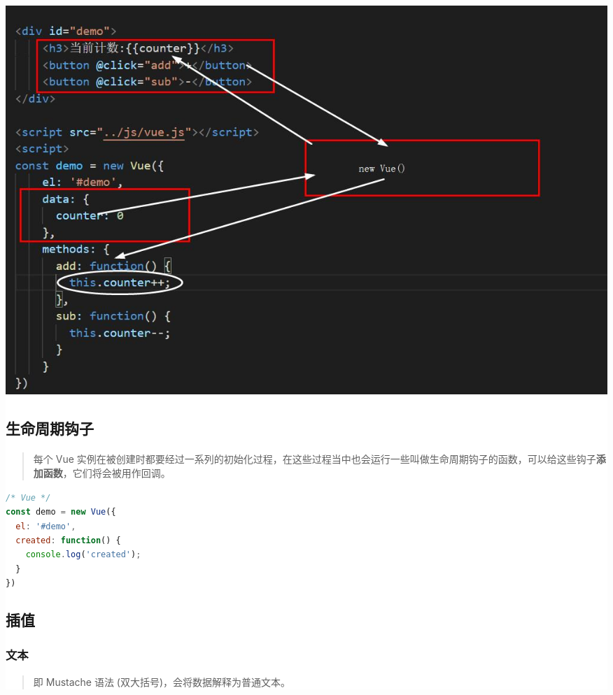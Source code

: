 [![MVVM-2](./img/MVVM-2.jpg)](https://github.com/SpringLoach/Vue/blob/main/learning/img/MVVM-2.jpg)

## 生命周期钩子

> 每个 Vue 实例在被创建时都要经过一系列的初始化过程，在这些过程当中也会运行一些叫做生命周期钩子的函数，可以给这些钩子**添加函数**，它们将会被用作回调。

```javascript
/* Vue */
const demo = new Vue({
  el: '#demo',
  created: function() {
    console.log('created');
  }
})
```



## 插值

### 文本

> 即 Mustache 语法 (双大括号)，会将数据解释为普通文本。
